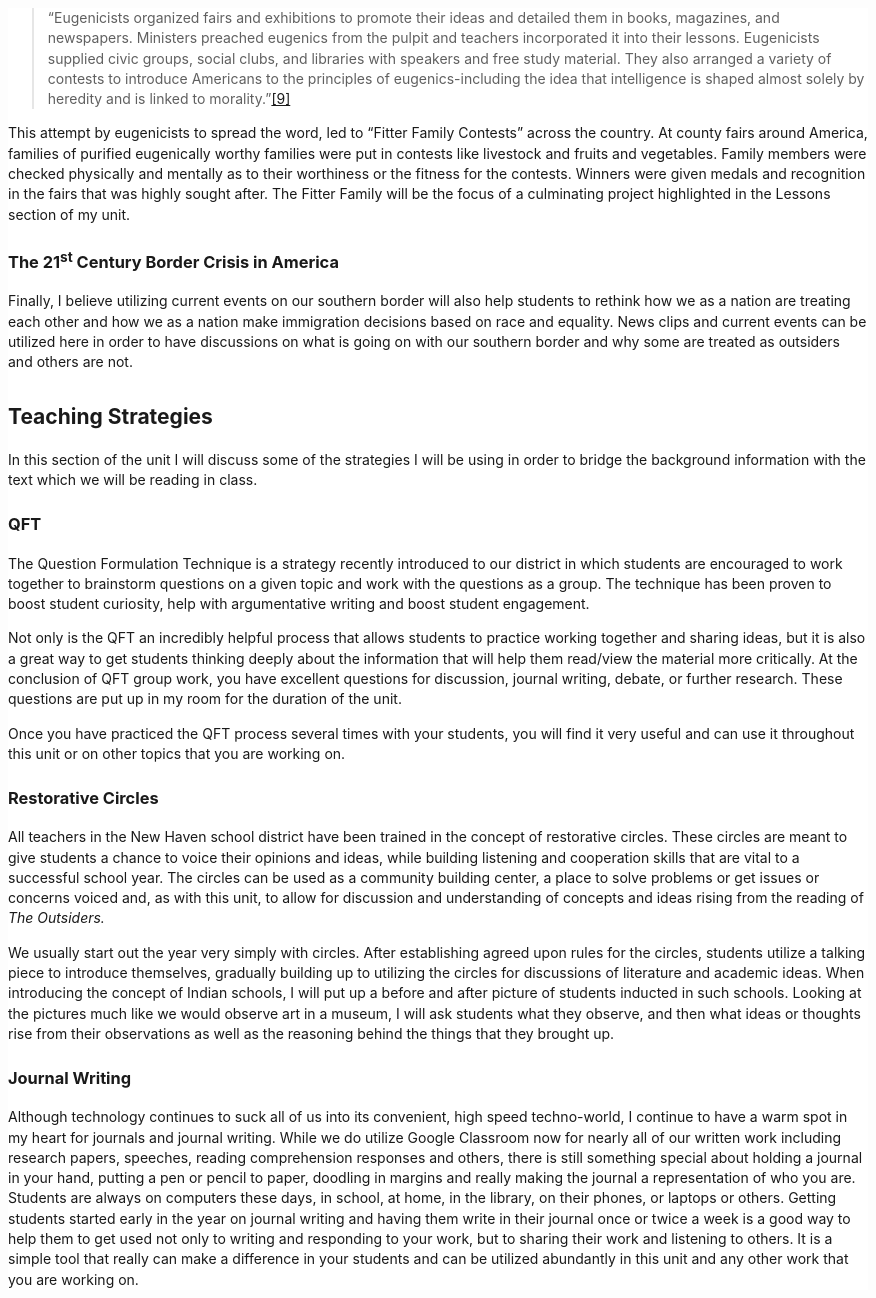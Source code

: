 <blockquote>“Eugenicists organized fairs and exhibitions to promote their ideas and detailed them in books, magazines, and newspapers. Ministers preached eugenics from the pulpit and teachers incorporated it into their lessons. Eugenicists supplied civic groups, social clubs, and libraries with speakers and free study material. They also arranged a variety of contests to introduce Americans to the principles of eugenics-including the idea that intelligence is shaped almost solely by heredity and is linked to morality.”<a href="#_edn9" name="_ednref9" title="">[9]</a></blockquote>
<p>This attempt by eugenicists to spread the word, led to “Fitter Family Contests” across the country. At county fairs around America, families of purified eugenically worthy families were put in contests like livestock and fruits and vegetables. Family members were checked physically and mentally as to their worthiness or the fitness for the contests. Winners were given medals and recognition in the fairs that was highly sought after. The Fitter Family will be the focus of a culminating project highlighted in the Lessons section of my unit.</p>
<h3>The 21<sup>st</sup> Century Border Crisis in America</h3>
<p>Finally, I believe utilizing current events on our southern border will also help students to rethink how we as a nation are treating each other and how we as a nation make immigration decisions based on race and equality. News clips and current events can be utilized here in order to have discussions on what is going on with our southern border and why some are treated as outsiders and others are not.</p>
<h2>Teaching Strategies</h2>
<p>In this section of the unit I will discuss some of the strategies I will be using in order to bridge the background information with the text which we will be reading in class.</p>
<h3>QFT</h3>
<p>The Question Formulation Technique is a strategy recently introduced to our district in which students are encouraged to work together to brainstorm questions on a given topic and work with the questions as a group. The technique has been proven to boost student curiosity, help with argumentative writing and boost student engagement.</p>
<p>Not only is the QFT an incredibly helpful process that allows students to practice working together and sharing ideas, but it is also a great way to get students thinking deeply about the information that will help them read/view the material more critically. At the conclusion of QFT group work, you have excellent questions for discussion, journal writing, debate, or further research. These questions are put up in my room for the duration of the unit.</p>
<p>Once you have practiced the QFT process several times with your students, you will find it very useful and can use it throughout this unit or on other topics that you are working on.</p>
<h3>Restorative Circles</h3>
<p>All teachers in the New Haven school district have been trained in the concept of restorative circles. These circles are meant to give students a chance to voice their opinions and ideas, while building listening and cooperation skills that are vital to a successful school year. The circles can be used as a community building center, a place to solve problems or get issues or concerns voiced and, as with this unit, to allow for discussion and understanding of concepts and ideas rising from the reading of <em>The Outsiders.</em></p>
<p>We usually start out the year very simply with circles. After establishing agreed upon rules for the circles, students utilize a talking piece to introduce themselves, gradually building up to utilizing the circles for discussions of literature and academic ideas. When introducing the concept of Indian schools, I will put up a before and after picture of students inducted in such schools. Looking at the pictures much like we would observe art in a museum, I will ask students what they observe, and then what ideas or thoughts rise from their observations as well as the reasoning behind the things that they brought up.</p>
<h3>Journal Writing</h3>
<p>Although technology continues to suck all of us into its convenient, high speed techno-world, I continue to have a warm spot in my heart for journals and journal writing. While we do utilize Google Classroom now for nearly all of our written work including research papers, speeches, reading comprehension responses and others, there is still something special about holding a journal in your hand, putting a pen or pencil to paper, doodling in margins and really making the journal a representation of who you are. Students are always on computers these days, in school, at home, in the library, on their phones, or laptops or others. Getting students started early in the year on journal writing and having them write in their journal once or twice a week is a good way to help them to get used not only to writing and responding to your work, but to sharing their work and listening to others. It is a simple tool that really can make a difference in your students and can be utilized abundantly in this unit and any other work that you are working on.</p>